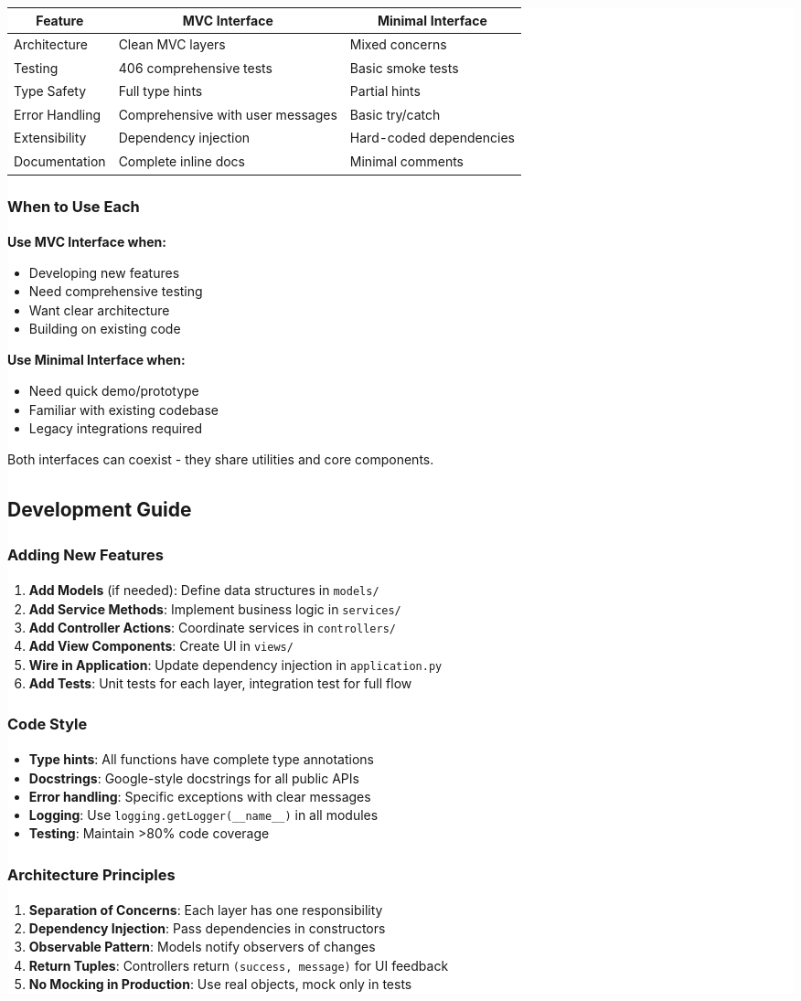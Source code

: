 | Feature | MVC Interface | Minimal Interface |
|---------|---------------|-------------------|
| Architecture | Clean MVC layers | Mixed concerns |
| Testing | 406 comprehensive tests | Basic smoke tests |
| Type Safety | Full type hints | Partial hints |
| Error Handling | Comprehensive with user messages | Basic try/catch |
| Extensibility | Dependency injection | Hard-coded dependencies |
| Documentation | Complete inline docs | Minimal comments |

### When to Use Each

**Use MVC Interface when:**
- Developing new features
- Need comprehensive testing
- Want clear architecture
- Building on existing code

**Use Minimal Interface when:**
- Need quick demo/prototype
- Familiar with existing codebase
- Legacy integrations required

Both interfaces can coexist - they share utilities and core components.

## Development Guide

### Adding New Features

1. **Add Models** (if needed): Define data structures in `models/`
2. **Add Service Methods**: Implement business logic in `services/`
3. **Add Controller Actions**: Coordinate services in `controllers/`
4. **Add View Components**: Create UI in `views/`
5. **Wire in Application**: Update dependency injection in `application.py`
6. **Add Tests**: Unit tests for each layer, integration test for full flow

### Code Style

- **Type hints**: All functions have complete type annotations
- **Docstrings**: Google-style docstrings for all public APIs
- **Error handling**: Specific exceptions with clear messages
- **Logging**: Use `logging.getLogger(__name__)` in all modules
- **Testing**: Maintain >80% code coverage

### Architecture Principles

1. **Separation of Concerns**: Each layer has one responsibility
2. **Dependency Injection**: Pass dependencies in constructors
3. **Observable Pattern**: Models notify observers of changes
4. **Return Tuples**: Controllers return `(success, message)` for UI feedback
5. **No Mocking in Production**: Use real objects, mock only in tests
